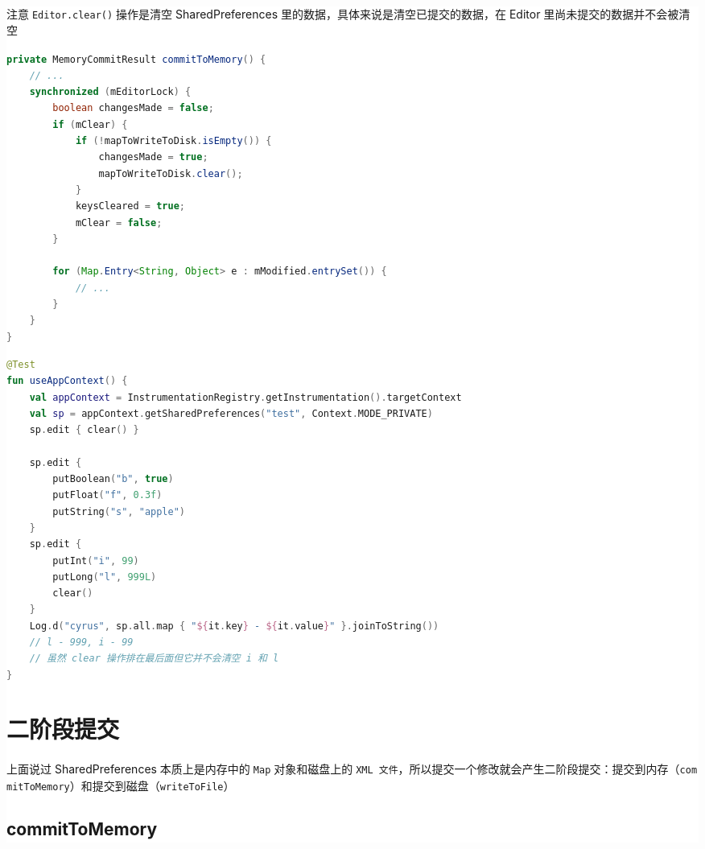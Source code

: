 注意 `Editor.clear()` 操作是清空 SharedPreferences 里的数据，具体来说是清空已提交的数据，在 Editor 里尚未提交的数据并不会被清空

```java
private MemoryCommitResult commitToMemory() {
    // ...
    synchronized (mEditorLock) {
        boolean changesMade = false;
        if (mClear) {
            if (!mapToWriteToDisk.isEmpty()) {
                changesMade = true;
                mapToWriteToDisk.clear();
            }
            keysCleared = true;
            mClear = false;
        }
        
        for (Map.Entry<String, Object> e : mModified.entrySet()) {
            // ...
        }
    }
}
```
```kotlin
@Test
fun useAppContext() {
    val appContext = InstrumentationRegistry.getInstrumentation().targetContext
    val sp = appContext.getSharedPreferences("test", Context.MODE_PRIVATE)
    sp.edit { clear() }

    sp.edit {
        putBoolean("b", true)
        putFloat("f", 0.3f)
        putString("s", "apple")
    }
    sp.edit {
        putInt("i", 99)
        putLong("l", 999L)
        clear()
    }
    Log.d("cyrus", sp.all.map { "${it.key} - ${it.value}" }.joinToString())
    // l - 999, i - 99
    // 虽然 clear 操作排在最后面但它并不会清空 i 和 l
}
```

# 二阶段提交

上面说过 SharedPreferences 本质上是内存中的 `Map` 对象和磁盘上的 `XML 文件`，所以提交一个修改就会产生二阶段提交：提交到内存（`commitToMemory`）和提交到磁盘（`writeToFile`）

## commitToMemory
